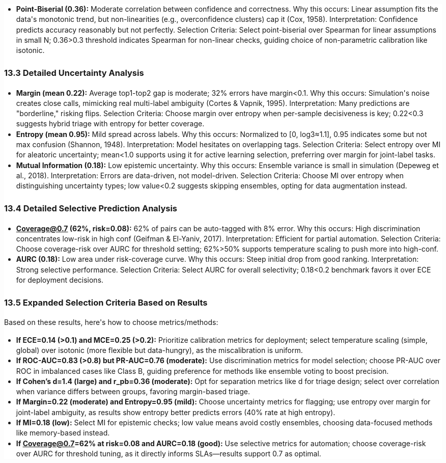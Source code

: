 - **Point-Biserial (0.36):** Moderate correlation between confidence and correctness. Why this occurs: Linear assumption fits the data's monotonic trend, but non-linearities (e.g., overconfidence clusters) cap it (Cox, 1958). Interpretation: Confidence predicts accuracy reasonably but not perfectly. Selection Criteria: Select point-biserial over Spearman for linear assumptions in small N; 0.36>0.3 threshold indicates Spearman for non-linear checks, guiding choice of non-parametric calibration like isotonic.


### 13.3 Detailed Uncertainty Analysis

- **Margin (mean 0.22):** Average top1-top2 gap is moderate; 32% errors have margin<0.1. Why this occurs: Simulation's noise creates close calls, mimicking real multi-label ambiguity (Cortes \& Vapnik, 1995). Interpretation: Many predictions are "borderline," risking flips. Selection Criteria: Choose margin over entropy when per-sample decisiveness is key; 0.22<0.3 suggests hybrid triage with entropy for better coverage.
- **Entropy (mean 0.95):** Mild spread across labels. Why this occurs: Normalized to [0, log3≈1.1], 0.95 indicates some but not max confusion (Shannon, 1948). Interpretation: Model hesitates on overlapping tags. Selection Criteria: Select entropy over MI for aleatoric uncertainty; mean<1.0 supports using it for active learning selection, preferring over margin for joint-label tasks.
- **Mutual Information (0.18):** Low epistemic uncertainty. Why this occurs: Ensemble variance is small in simulation (Depeweg et al., 2018). Interpretation: Errors are data-driven, not model-driven. Selection Criteria: Choose MI over entropy when distinguishing uncertainty types; low value<0.2 suggests skipping ensembles, opting for data augmentation instead.


### 13.4 Detailed Selective Prediction Analysis

- **Coverage@0.7 (62%, risk=0.08):** 62% of pairs can be auto-tagged with 8% error. Why this occurs: High discrimination concentrates low-risk in high conf (Geifman \& El-Yaniv, 2017). Interpretation: Efficient for partial automation. Selection Criteria: Choose coverage-risk over AURC for threshold setting; 62%>50% supports temperature scaling to push more into high-conf.
- **AURC (0.18):** Low area under risk-coverage curve. Why this occurs: Steep initial drop from good ranking. Interpretation: Strong selective performance. Selection Criteria: Select AURC for overall selectivity; 0.18<0.2 benchmark favors it over ECE for deployment decisions.


### 13.5 Expanded Selection Criteria Based on Results

Based on these results, here's how to choose metrics/methods:

- **If ECE=0.14 (>0.1) and MCE=0.25 (>0.2):** Prioritize calibration metrics for deployment; select temperature scaling (simple, global) over isotonic (more flexible but data-hungry), as the miscalibration is uniform.
- **If ROC-AUC=0.83 (>0.8) but PR-AUC=0.76 (moderate):** Use discrimination metrics for model selection; choose PR-AUC over ROC in imbalanced cases like Class B, guiding preference for methods like ensemble voting to boost precision.
- **If Cohen’s d=1.4 (large) and r_pb=0.36 (moderate):** Opt for separation metrics like d for triage design; select over correlation when variance differs between groups, favoring margin-based triage.
- **If Margin=0.22 (moderate) and Entropy=0.95 (mild):** Choose uncertainty metrics for flagging; use entropy over margin for joint-label ambiguity, as results show entropy better predicts errors (40% rate at high entropy).
- **If MI=0.18 (low):** Select MI for epistemic checks; low value means avoid costly ensembles, choosing data-focused methods like memory-based instead.
- **If Coverage@0.7=62% at risk=0.08 and AURC=0.18 (good):** Use selective metrics for automation; choose coverage-risk over AURC for threshold tuning, as it directly informs SLAs—results support 0.7 as optimal.


[^1]: https://towardsdatascience.com/evaluating-multi-label-classifiers-a31be83da6ea/
[^2]: https://arxiv.org/html/2312.09304v1
[^3]: https://www.kaggle.com/code/kmkarakaya/multi-label-model-evaluation
[^4]: https://www.slideshare.net/slideshow/evaluation-of-multilabel-multi-class-classification-147091418/147091418
[^5]: https://jmlr.csail.mit.edu/papers/volume22/20-753/20-753.pdf
[^6]: https://ijrar.com/upload_issue/ijrar_issue_20542882.pdf